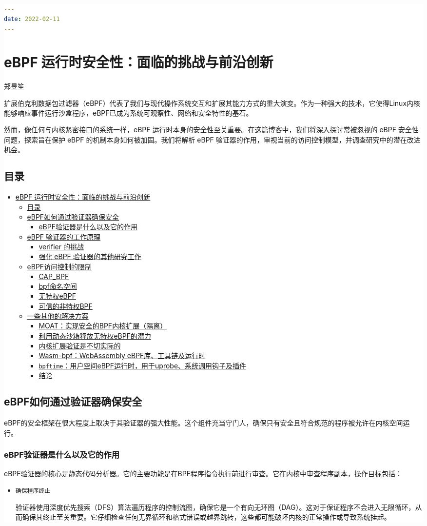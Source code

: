 ```yaml
---
date: 2022-02-11
---
```


# eBPF 运行时安全性：面临的挑战与前沿创新

郑昱笙

扩展伯克利数据包过滤器（eBPF）代表了我们与现代操作系统交互和扩展其能力方式的重大演变。作为一种强大的技术，它使得Linux内核能够响应事件运行沙盒程序，eBPF已成为系统可观察性、网络和安全特性的基石。

然而，像任何与内核紧密接口的系统一样，eBPF 运行时本身的安全性至关重要。在这篇博客中，我们将深入探讨常被忽视的 eBPF 安全性问题，探索旨在保护 eBPF 的机制本身如何被加固。我们将解析 eBPF 验证器的作用，审视当前的访问控制模型，并调查研究中的潜在改进机会。

## 目录



- [eBPF 运行时安全性：面临的挑战与前沿创新](#ebpf-运行时安全性面临的挑战与前沿创新)
  - [目录](#目录)
  - [eBPF如何通过验证器确保安全](#ebpf如何通过验证器确保安全)
    - [eBPF验证器是什么以及它的作用](#ebpf验证器是什么以及它的作用)
  - [eBPF 验证器的工作原理](#ebpf-验证器的工作原理)
    - [verifier 的挑战](#verifier-的挑战)
    - [强化 eBPF 验证器的其他研究工作](#强化-ebpf-验证器的其他研究工作)
  - [eBPF访问控制的限制](#ebpf访问控制的限制)
    - [CAP\_BPF](#cap_bpf)
    - [bpf命名空间](#bpf命名空间)
    - [无特权eBPF](#无特权ebpf)
    - [可信的非特权BPF](#可信的非特权bpf)
  - [一些其他的解决方案](#一些其他的解决方案)
    - [MOAT：实现安全的BPF内核扩展（隔离）](#moat实现安全的bpf内核扩展隔离)
    - [利用动态沙箱释放无特权eBPF的潜力](#利用动态沙箱释放无特权ebpf的潜力)
    - [内核扩展验证是不切实际的](#内核扩展验证是不切实际的)
    - [Wasm-bpf：WebAssembly eBPF库、工具链及运行时](#wasm-bpfwebassembly-ebpf库工具链及运行时)
    - [`bpftime`：用户空间eBPF运行时，用于uprobe、系统调用钩子及插件](#bpftime用户空间ebpf运行时用于uprobe系统调用钩子及插件)
    - [结论](#结论)


## eBPF如何通过验证器确保安全

eBPF的安全框架在很大程度上取决于其验证器的强大性能。这个组件充当守门人，确保只有安全且符合规范的程序被允许在内核空间运行。

### eBPF验证器是什么以及它的作用

eBPF验证器的核心是静态代码分析器。它的主要功能是在BPF程序指令执行前进行审查。它在内核中审查程序副本，操作目标包括：

- `确保程序终止`

  验证器使用深度优先搜索（DFS）算法遍历程序的控制流图，确保它是一个有向无环图（DAG）。这对于保证程序不会进入无限循环，从而确保其终止至关重要。它仔细检查任何无界循环和格式错误或越界跳转，这些都可能破坏内核的正常操作或导致系统挂起。
